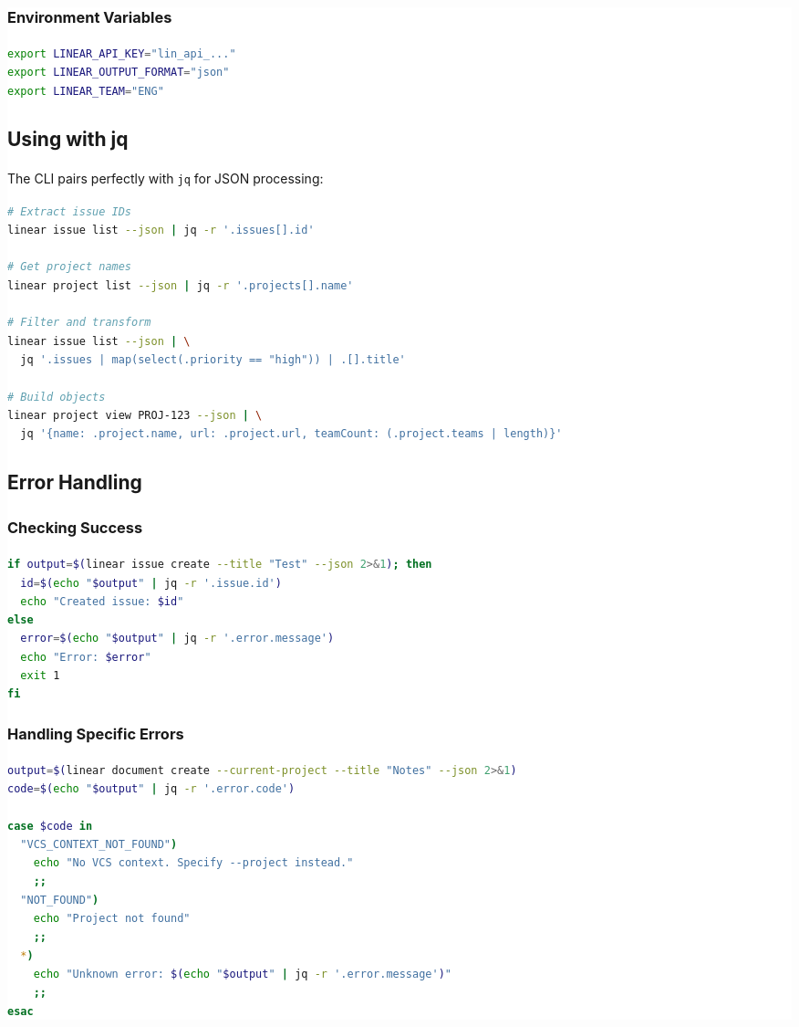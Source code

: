 ### Environment Variables

```bash
export LINEAR_API_KEY="lin_api_..."
export LINEAR_OUTPUT_FORMAT="json"
export LINEAR_TEAM="ENG"
```

## Using with jq

The CLI pairs perfectly with `jq` for JSON processing:

```bash
# Extract issue IDs
linear issue list --json | jq -r '.issues[].id'

# Get project names
linear project list --json | jq -r '.projects[].name'

# Filter and transform
linear issue list --json | \
  jq '.issues | map(select(.priority == "high")) | .[].title'

# Build objects
linear project view PROJ-123 --json | \
  jq '{name: .project.name, url: .project.url, teamCount: (.project.teams | length)}'
```

## Error Handling

### Checking Success

```bash
if output=$(linear issue create --title "Test" --json 2>&1); then
  id=$(echo "$output" | jq -r '.issue.id')
  echo "Created issue: $id"
else
  error=$(echo "$output" | jq -r '.error.message')
  echo "Error: $error"
  exit 1
fi
```

### Handling Specific Errors

```bash
output=$(linear document create --current-project --title "Notes" --json 2>&1)
code=$(echo "$output" | jq -r '.error.code')

case $code in
  "VCS_CONTEXT_NOT_FOUND")
    echo "No VCS context. Specify --project instead."
    ;;
  "NOT_FOUND")
    echo "Project not found"
    ;;
  *)
    echo "Unknown error: $(echo "$output" | jq -r '.error.message')"
    ;;
esac
```
